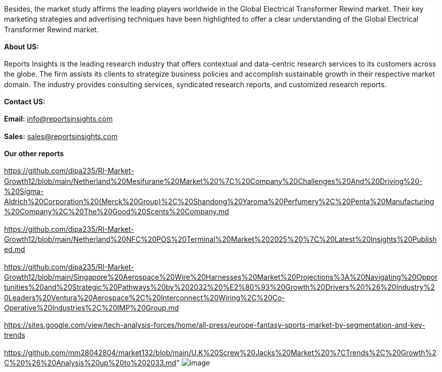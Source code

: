 Besides, the market study affirms the leading players worldwide in the Global Electrical Transformer Rewind market. Their key marketing strategies and advertising techniques have been highlighted to offer a clear understanding of the Global Electrical Transformer Rewind market.

<strong><strong>About US</strong>:</strong>

Reports Insights is the leading research industry that offers contextual and data-centric research services to its customers across the globe. The firm assists its clients to strategize business policies and accomplish sustainable growth in their respective market domain. The industry provides consulting services, syndicated research reports, and customized research reports.

<strong>Contact US:</strong>

<p class=><b>Email:</b> <a href=mailto:info@reportsinsights.com>info@reportsinsights.com</a></p>
<p class=><b>Sales:</b> <a href=mailto:sales@reportsinsights.com>sales@reportsinsights.com</a></p>

<strong>Our other reports</strong>

<a href=https://github.com/dipa235/RI-Market-Growth12/blob/main/Netherland%20Mesifurane%20Market%20%7C%20Company%20Challenges%20And%20Driving%20-%20Sigma-Aldrich%20Corporation%20(Merck%20Group)%2C%20Shandong%20Yaroma%20Perfumery%2C%20Penta%20Manufacturing%20Company%2C%20The%20Good%20Scents%20Company.md>https://github.com/dipa235/RI-Market-Growth12/blob/main/Netherland%20Mesifurane%20Market%20%7C%20Company%20Challenges%20And%20Driving%20-%20Sigma-Aldrich%20Corporation%20(Merck%20Group)%2C%20Shandong%20Yaroma%20Perfumery%2C%20Penta%20Manufacturing%20Company%2C%20The%20Good%20Scents%20Company.md</a>

<a href=https://github.com/dipa235/RI-Market-Growth12/blob/main/Netherland%20NFC%20POS%20Terminal%20Market%202025%20%7C%20Latest%20Insights%20Published.md>https://github.com/dipa235/RI-Market-Growth12/blob/main/Netherland%20NFC%20POS%20Terminal%20Market%202025%20%7C%20Latest%20Insights%20Published.md</a>

<a href=https://github.com/dipa235/RI-Market-Growth12/blob/main/Singapore%20Aerospace%20Wire%20Harnesses%20Market%20Projections%3A%20Navigating%20Opportunities%20and%20Strategic%20Pathways%20by%202032%20%E2%80%93%20Growth%20Drivers%20%26%20Industry%20Leaders%20Ventura%20Aerospace%2C%20Interconnect%20Wiring%2C%20Co-Operative%20Industries%2C%20IMP%20Group.md>https://github.com/dipa235/RI-Market-Growth12/blob/main/Singapore%20Aerospace%20Wire%20Harnesses%20Market%20Projections%3A%20Navigating%20Opportunities%20and%20Strategic%20Pathways%20by%202032%20%E2%80%93%20Growth%20Drivers%20%26%20Industry%20Leaders%20Ventura%20Aerospace%2C%20Interconnect%20Wiring%2C%20Co-Operative%20Industries%2C%20IMP%20Group.md</a>

<a href=https://sites.google.com/view/tech-analysis-forces/home/all-press/europe-fantasy-sports-market-by-segmentation-and-key-trends>https://sites.google.com/view/tech-analysis-forces/home/all-press/europe-fantasy-sports-market-by-segmentation-and-key-trends</a>

<a href=https://github.com/mm28042804/market132/blob/main/U.K%20Screw%20Jacks%20Market%20%7CTrends%2C%20Growth%2C%20%26%20Analysis%20up%20to%202033.md>https://github.com/mm28042804/market132/blob/main/U.K%20Screw%20Jacks%20Market%20%7CTrends%2C%20Growth%2C%20%26%20Analysis%20up%20to%202033.md</a>"
![image](https://github.com/user-attachments/assets/ef2a0e3e-bd25-43d4-a214-9cc41d82d681)

